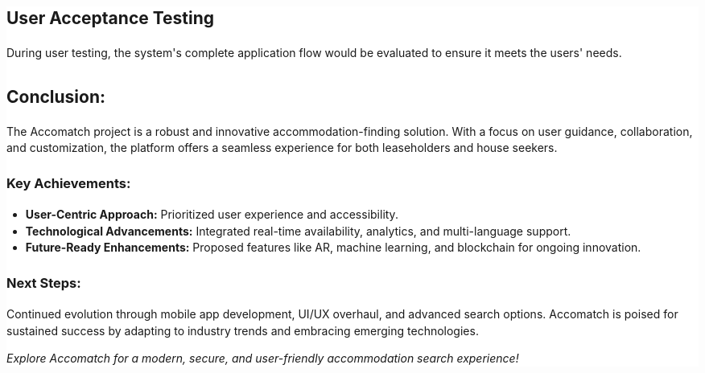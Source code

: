 ## User Acceptance Testing

During user testing, the system's complete application flow would be evaluated to ensure it meets the users' needs.


## Conclusion:

The Accomatch project is a robust and innovative accommodation-finding solution. With a focus on user guidance, collaboration, and customization, the platform offers a seamless experience for both leaseholders and house seekers.

### Key Achievements:
- **User-Centric Approach:** Prioritized user experience and accessibility.
- **Technological Advancements:** Integrated real-time availability, analytics, and multi-language support.
- **Future-Ready Enhancements:** Proposed features like AR, machine learning, and blockchain for ongoing innovation.

### Next Steps:
Continued evolution through mobile app development, UI/UX overhaul, and advanced search options. Accomatch is poised for sustained success by adapting to industry trends and embracing emerging technologies.

*Explore Accomatch for a modern, secure, and user-friendly accommodation search experience!*

